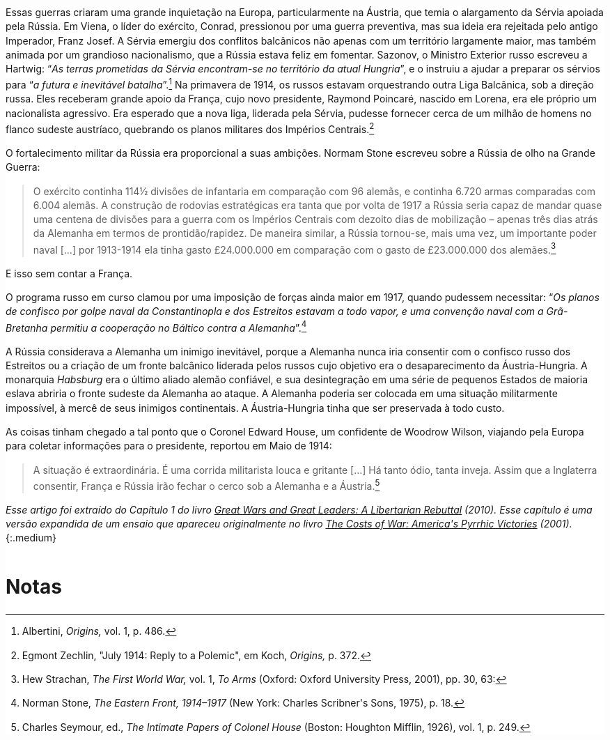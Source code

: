 Essas guerras criaram uma grande inquietação na Europa, particularmente na Áustria, que temia o alargamento da Sérvia apoiada pela Rússia. Em Viena, o líder do exército, Conrad, pressionou por uma guerra preventiva, mas sua ideia era rejeitada pelo antigo Imperador, Franz Josef. A Sérvia emergiu dos conflitos balcânicos não apenas com um território largamente maior, mas também animada por um grandioso nacionalismo, que a Rússia estava feliz em fomentar. Sazonov, o Ministro Exterior russo escreveu a Hartwig: “_As terras prometidas da Sérvia encontram-se no território da atual Hungria_”, e o instruiu a ajudar a preparar os sérvios para “_a futura e inevitável batalha_”.[^15] Na primavera de 1914, os russos estavam orquestrando outra Liga Balcânica, sob a direção russa. Eles receberam grande apoio da França, cujo novo presidente, Raymond Poincaré, nascido em Lorena, era ele próprio um nacionalista agressivo. Era esperado que a nova liga, liderada pela Sérvia, pudesse fornecer cerca de um milhão de homens no flanco sudeste austríaco, quebrando os planos militares dos Impérios Centrais.[^16]

O fortalecimento militar da Rússia era proporcional a suas ambições. Normam Stone escreveu sobre a Rússia de olho na Grande Guerra:

> O exército continha 114½ divisões de infantaria em comparação com 96 alemãs, e continha 6.720 armas comparadas com 6.004 alemãs. A construção de rodovias estratégicas era tanta que por volta de 1917 a Rússia seria capaz de mandar quase uma centena de divisões para a guerra com os Impérios Centrais com dezoito dias de mobilização – apenas três dias atrás da Alemanha em termos de prontidão/rapidez. De maneira similar, a Rússia tornou-se, mais uma vez, um importante poder naval \[…\] por 1913-1914 ela tinha gasto £24.000.000 em comparação com o gasto de £23.000.000 dos alemães.[^17]

E isso sem contar a França.

O programa russo em curso clamou por uma imposição de forças ainda maior em 1917, quando pudessem necessitar: “_Os planos de confisco por golpe naval da Constantinopla e dos Estreitos estavam a todo vapor, e uma convenção naval com a Grã-Bretanha permitiu a cooperação no Báltico contra a Alemanha_”.[^18]

A Rússia considerava a Alemanha um inimigo inevitável, porque a Alemanha nunca iria consentir com o confisco russo dos Estreitos ou a criação de um fronte balcânico liderada pelos russos cujo objetivo era o desaparecimento da Áustria-Hungria. A monarquia _Habsburg_ era o último aliado alemão confiável, e sua desintegração em uma série de pequenos Estados de maioria eslava abriria o fronte sudeste da Alemanha ao ataque. A Alemanha poderia ser colocada em uma situação militarmente impossível, à mercê de seus inimigos continentais. A Áustria-Hungria tinha que ser preservada à todo custo.

As coisas tinham chegado a tal ponto que o Coronel Edward House, um confidente de Woodrow Wilson, viajando pela Europa para coletar informações para o presidente, reportou em Maio de 1914:

> A situação é extraordinária. É uma corrida militarista louca e gritante \[…\] Há tanto ódio, tanta inveja. Assim que a Inglaterra consentir, França e Rússia irão fechar o cerco sob a Alemanha e a Áustria.[^19]

_Esse artigo foi extraído do Capítulo 1 do livro [Great Wars and Great Leaders: A Libertarian Rebuttal](http://mises.org/document/6046/Great-Wars-and-Great-Leaders-A-Libertarian-Rebuttal) (2010). Esse capítulo é uma versão expandida de um ensaio que apareceu originalmente no livro [The Costs of War: America's Pyrrhic Victories](http://mises.org/document/6746/The-Costs-of-War-Americas-Pyrrhic-Victories) (2001)._
{:.medium}

# Notas

[^1]: Ludwig von Mises, _Nation, State, and Economy: Contributions to the Politics and History of Our Time,_ Leland B. Yeager, trans. (New York: New York University Press, 1983), pp. 215–16.


[^2]: Alan Sharp, _The Versailles Settlement: Peacemaking in Paris, 1919_ (New York: St. Martin's Press, 1991), p. 87. A Carta de Apresentação dos Aliados de 16 de Junho de 1919 preenchida sob o indiciamento, acusando a Alemanha de ter deliberadamente desencadeado a Grande Guerra a fim de subjugar a Europa, de "o maior crime" já cometido por um país supostamente civilizado. Karl Dietrich Erdmann, "War Guilt 1914 Reconsidered: A Balance of New Research", em H. W. Koch, ed., _The Origins of the First World War: Great Power Rivalries and German War Aims,_ 2nd ed. (London: Macmillan, 1984), p. 342.
[^3]: Sidney B. Fay, _The Origins of the World War,_ 2 vols. (New York: Free Press, 1966 [1928]).
[^4]: Joachim Remak, _The Origins of World War I, 1871–1914,_ 2nd ed. (Fort Worth, Tex.: Harcourt, Brace, 1995), p. 131.
[^5]: Veja Fritz Fischer, _Germany's Aims in the First World War_ (New York: W. W. Norton, 1967 [1961]); idem, _War of Illusions: German Policies from 1911 to 1914_ (New York: W. W. Norton, 1975 [1969]), Marian Jackson, trans.; Imanuel Geiss, _July 1914: The Outbreak of the First World War, Selected Documents_ (New York: Charles Scribner's, 1967 [1963–64]); e idem, _German Foreign Policy, 1871–1914_ (London: Routledge and Kegan Paul, 1975). O trabalho de John W. Langdon, _July 1914: The Long Debate, 1918–1990_ (New York: Berg, 1991) é uma pesquisa historiográfica útil, do ponto de vista Fischerita.
[^6]: H. W. Koch, "Introduction", em idem, _Origins,_ p. 11.
[^7]: Holger H. Herwig e Neil M. Heyman, eds., _Biographical Dictionary of World War I_ (Westport, Conn.: Greenwood Press, 1982), p. 10.
[^8]: Fritz Stern, "Bethmann Hollweg and the War: The Limits of Responsibility," em Leonard Krieger e Fritz Stern, eds., _The Responsibility of Power: Historical Essays in Honor of Hajo Holborn_ (Garden City, N.Y.: Doubleday, 1967), p. 254. Cf. H. W. Koch, "Introduction," p. 9: Fischer "ignora a prontidão fundamental das outras potências européias para ir à guerra, mas também os seus excessivos objetivos de guerra que fizeram qualquer forma de negociação de paz impossível. O que está faltando é critério comparativo e método". Veja também Laurence Lafore, _The Long Fuse: An Interpretation of the Origins of World War I,_ 2nd ed. (Prospect Heights, Ill.: Waveland Press, 1971), p. 22: "O tratamento de Fischer é bastante rigoroso sobre o lado alemão do assunto, e uma pesquisa mais ampla indica claramente que os alemães eram de modo algum as únicas pessoas que estavam preparadas para arriscar uma guerra e que tinham programas expansionistas em suas mentes".
[^9]: A seguinte discussão baseia-se em Luigi Albertini, _The Origins of the War of 1914,_ Isabella M. Massey, trans. (Westport, Conn: Greenwood, 1980 [1952]:), 3 vols.; L. C. F. Turner, _Origins of the First World War_ (New York: Norton, 1970); James Joll, _The Origins of the First World War,_ 2nd ed. (Longman: London, 1992); Remak, Origins; e Lafore, _The Long Fuse,_ entre outros trabalhos.
[^10]: George F. Kennan, _The Fateful Alliance: France, Russia, and the Coming of the First World War_ (New York: Pantheon, 1984), p. 30.
[^11]: Ibid., pp. 247–52.
[^12]: Lafore, _The Long Fuse,_ p. 134.
[^13]: Em Fevereiro de 1912, o chefe do exército francês, Joffre, declarou: "_Todos os arranjos para o desembarque Inglês são feitos, até ao mais ínfimo detalhe, para que o Exército Inglês possa tomar parte na primeira grande batalha_". Turner, _Origins,_ pp. 30–31.
[^14]: Ibid., p. 25.
[^15]: Albertini, _Origins,_ vol. 1, p. 486.
[^16]: Egmont Zechlin, "July 1914: Reply to a Polemic", em Koch, _Origins,_ p. 372.
[^17]: Hew Strachan, _The First World War,_ vol. 1, _To Arms_ (Oxford: Oxford University Press, 2001), pp. 30, 63:
[^18]: Norman Stone, _The Eastern Front, 1914–1917_ (New York: Charles Scribner's Sons, 1975), p. 18.
[^19]: Charles Seymour, ed., _The Intimate Papers of Colonel House_ (Boston: Houghton Mifflin, 1926), vol. 1, p. 249.